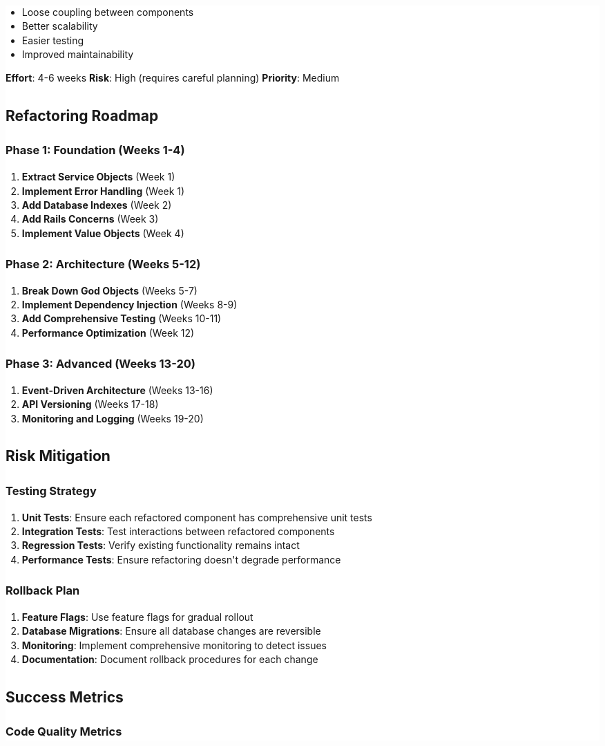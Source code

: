 - Loose coupling between components
- Better scalability
- Easier testing
- Improved maintainability

**Effort**: 4-6 weeks
**Risk**: High (requires careful planning)
**Priority**: Medium

## Refactoring Roadmap

### Phase 1: Foundation (Weeks 1-4)

1. **Extract Service Objects** (Week 1)
2. **Implement Error Handling** (Week 1)
3. **Add Database Indexes** (Week 2)
4. **Add Rails Concerns** (Week 3)
5. **Implement Value Objects** (Week 4)

### Phase 2: Architecture (Weeks 5-12)

1. **Break Down God Objects** (Weeks 5-7)
2. **Implement Dependency Injection** (Weeks 8-9)
3. **Add Comprehensive Testing** (Weeks 10-11)
4. **Performance Optimization** (Week 12)

### Phase 3: Advanced (Weeks 13-20)

1. **Event-Driven Architecture** (Weeks 13-16)
2. **API Versioning** (Weeks 17-18)
3. **Monitoring and Logging** (Weeks 19-20)

## Risk Mitigation

### Testing Strategy

1. **Unit Tests**: Ensure each refactored component has comprehensive unit tests
2. **Integration Tests**: Test interactions between refactored components
3. **Regression Tests**: Verify existing functionality remains intact
4. **Performance Tests**: Ensure refactoring doesn't degrade performance

### Rollback Plan

1. **Feature Flags**: Use feature flags for gradual rollout
2. **Database Migrations**: Ensure all database changes are reversible
3. **Monitoring**: Implement comprehensive monitoring to detect issues
4. **Documentation**: Document rollback procedures for each change

## Success Metrics

### Code Quality Metrics
